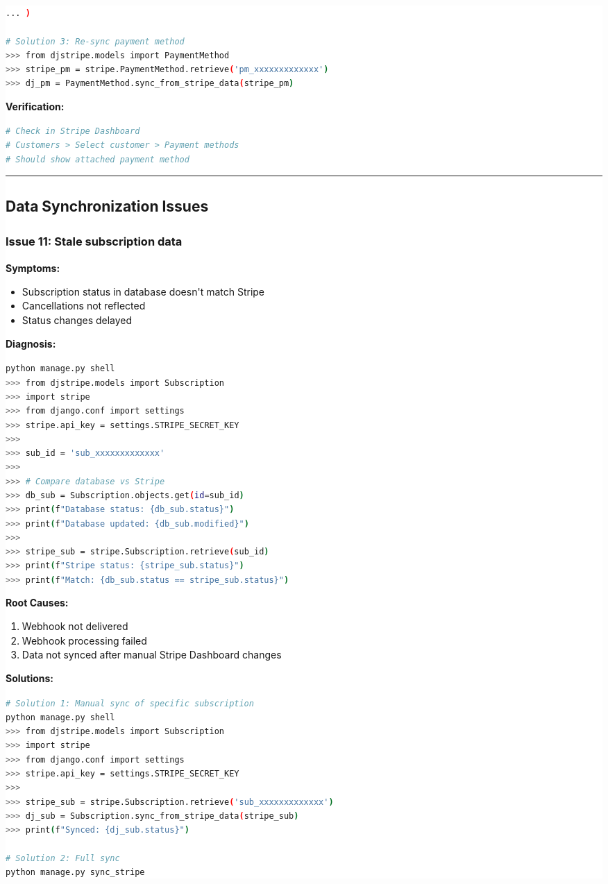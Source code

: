 ```bash
... )

# Solution 3: Re-sync payment method
>>> from djstripe.models import PaymentMethod
>>> stripe_pm = stripe.PaymentMethod.retrieve('pm_xxxxxxxxxxxxx')
>>> dj_pm = PaymentMethod.sync_from_stripe_data(stripe_pm)
```

**Verification:**
```bash
# Check in Stripe Dashboard
# Customers > Select customer > Payment methods
# Should show attached payment method
```

---

## Data Synchronization Issues

### Issue 11: Stale subscription data

**Symptoms:**
- Subscription status in database doesn't match Stripe
- Cancellations not reflected
- Status changes delayed

**Diagnosis:**
```bash
python manage.py shell
>>> from djstripe.models import Subscription
>>> import stripe
>>> from django.conf import settings
>>> stripe.api_key = settings.STRIPE_SECRET_KEY
>>>
>>> sub_id = 'sub_xxxxxxxxxxxxx'
>>>
>>> # Compare database vs Stripe
>>> db_sub = Subscription.objects.get(id=sub_id)
>>> print(f"Database status: {db_sub.status}")
>>> print(f"Database updated: {db_sub.modified}")
>>>
>>> stripe_sub = stripe.Subscription.retrieve(sub_id)
>>> print(f"Stripe status: {stripe_sub.status}")
>>> print(f"Match: {db_sub.status == stripe_sub.status}")
```

**Root Causes:**
1. Webhook not delivered
2. Webhook processing failed
3. Data not synced after manual Stripe Dashboard changes

**Solutions:**
```bash
# Solution 1: Manual sync of specific subscription
python manage.py shell
>>> from djstripe.models import Subscription
>>> import stripe
>>> from django.conf import settings
>>> stripe.api_key = settings.STRIPE_SECRET_KEY
>>>
>>> stripe_sub = stripe.Subscription.retrieve('sub_xxxxxxxxxxxxx')
>>> dj_sub = Subscription.sync_from_stripe_data(stripe_sub)
>>> print(f"Synced: {dj_sub.status}")

# Solution 2: Full sync
python manage.py sync_stripe
```